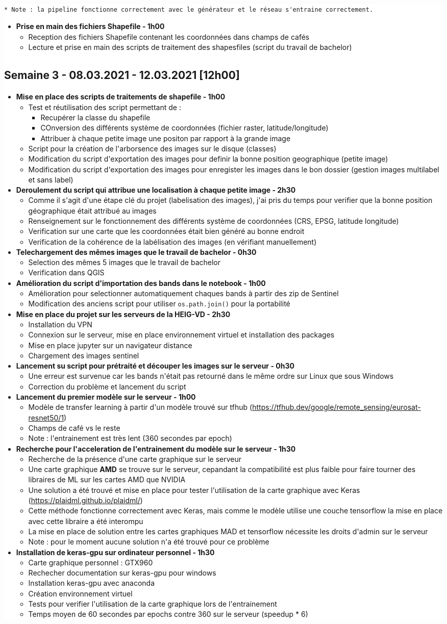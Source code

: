     * Note : la pipeline fonctionne correctement avec le générateur et le réseau s'entraine correctement. 
* **Prise en main des fichiers Shapefile - 1h00**
    * Reception des fichiers Shapefile contenant les coordonnées dans champs de cafés
    * Lecture et prise en main des scripts de traitement des shapesfiles (script du travail de bachelor)

## Semaine 3 - 08.03.2021 - 12.03.2021 [12h00]
* **Mise en place des scripts de traitements de shapefile - 1h00**
    * Test et réutilisation des script permettant de :
        * Recupérer la classe du shapefile
        * COnversion des différents système de coordonnées (fichier raster, latitude/longitude)
        * Attribuer à chaque petite image une positon par rapport à la grande image
    * Script pour la création de l'arborsence des images sur le disque (classes)
    * Modification du script d'exportation des images pour definir la bonne position geographique (petite image)
    * Modification du script d'exportation des images pour enregister les images dans le bon dossier (gestion images multilabel et sans label)
* **Deroulement du script qui attribue une localisation à chaque petite image - 2h30**
    * Comme il s'agit d'une étape clé du projet (labelisation des images), j'ai pris du temps pour verifier que la bonne position géographique était attribué au images
    * Renseignement sur le fonctionnement des différents système de coordonnées (CRS, EPSG, latitude longitude)
    * Verification sur une carte que les coordonnées était bien généré au bonne endroit
    * Verification de la cohérence de la labélisation des images (en vérifiant manuellement)
* **Telechargement des mêmes images que le travail de bachelor - 0h30**
    * Selection des mêmes 5 images que le travail de bachelor
    * Verification dans QGIS
* **Amélioration du script d'importation des bands dans le notebook - 1h00**
    * Amélioration pour selectionner automatiquement chaques bands à partir des zip de Sentinel
    * Modification des anciens script pour utiliser ``os.path.join()`` pour la portabilité
* **Mise en place du projet sur les serveurs de la HEIG-VD - 2h30**
    * Installation du VPN
    * Connexion sur le serveur, mise en place environnement virtuel et installation des packages
    * Mise en place jupyter sur un navigateur distance
    * Chargement des images sentinel
* **Lancement su script pour prétraité et découper les images sur le serveur - 0h30**
    * Une erreur est survenue car les bands n'était pas retourné dans le même ordre sur Linux que sous Windows
    * Correction du problème et lancement du script
* **Lancement du premier modèle sur le serveur - 1h00**
    * Modèle de transfer learning à partir d'un modèle trouvé sur tfhub (https://tfhub.dev/google/remote_sensing/eurosat-resnet50/1)
    * Champs de café vs le reste
    * Note : l'entrainement est très lent (360 secondes par epoch)
* **Recherche pour l'acceleration de l'entrainement du modèle sur le serveur - 1h30**
    * Recherche de la présence d'une carte graphique sur le serveur
    * Une carte graphique **AMD** se trouve sur le serveur, cepandant  la compatibilité est plus faible pour faire tourner des libraires de ML sur les cartes AMD que NVIDIA
    * Une solution a été trouvé et mise en place pour tester l'utilisation de la carte graphique avec Keras (https://plaidml.github.io/plaidml/)
    * Cette méthode fonctionne correctement avec Keras, mais comme le modèle utilise une couche tensorflow la mise en place avec cette libraire a été interompu
    * La mise en place de solution entre les cartes graphiques MAD et tensorflow nécessite les droits d'admin sur le serveur
    * Note : pour le moment aucune solution n'a été trouvé pour ce problème
* **Installation de keras-gpu sur ordinateur personnel - 1h30**
    * Carte graphique personnel : GTX960
    * Rechecher documentation sur keras-gpu pour windows
    * Installation keras-gpu avec anaconda
    * Création environnement virtuel
    * Tests pour verifier l'utilisation de la carte graphique lors de l'entrainement
    * Temps moyen de 60 secondes par epochs contre 360 sur le serveur (speedup * 6)